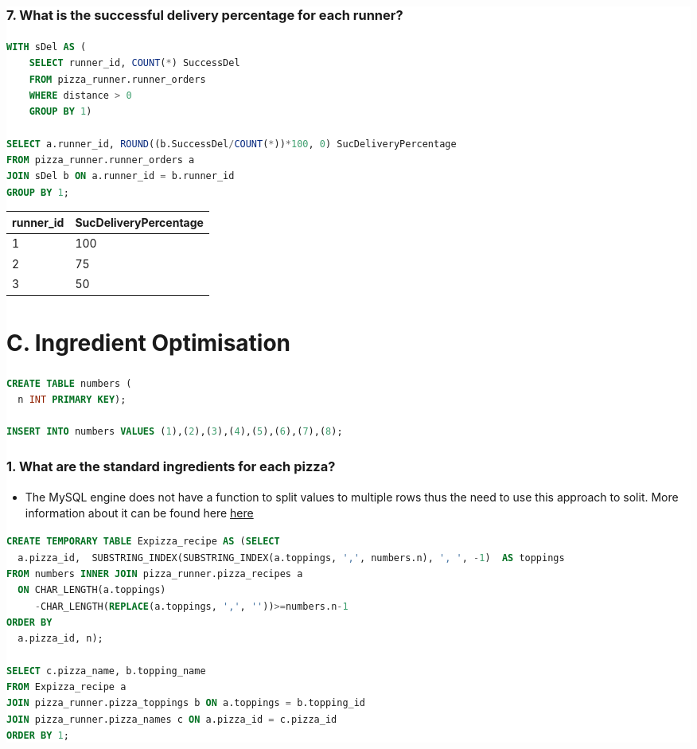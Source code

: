 
### 7. What is the successful delivery percentage for each runner?

```SQL
WITH sDel AS (
	SELECT runner_id, COUNT(*) SuccessDel
	FROM pizza_runner.runner_orders
	WHERE distance > 0
	GROUP BY 1)

SELECT a.runner_id, ROUND((b.SuccessDel/COUNT(*))*100, 0) SucDeliveryPercentage
FROM pizza_runner.runner_orders a
JOIN sDel b ON a.runner_id = b.runner_id
GROUP BY 1;
```
| runner_id | SucDeliveryPercentage |
|-----------|-----------------------|
|         1 |                   100 |
|         2 |                    75 |
|         3 |                    50 |


# C. Ingredient Optimisation
```SQL
CREATE TABLE numbers (
  n INT PRIMARY KEY);

INSERT INTO numbers VALUES (1),(2),(3),(4),(5),(6),(7),(8);
```

### 1. What are the standard ingredients for each pizza?
- The MySQL engine does not have a function to split values to multiple rows thus the need to use this approach to solit. More information about it can be found here [here](https://stackoverflow.com/questions/17942508/sql-split-values-to-multiple-rows)

```SQL
CREATE TEMPORARY TABLE Expizza_recipe AS (SELECT
  a.pizza_id,  SUBSTRING_INDEX(SUBSTRING_INDEX(a.toppings, ',', numbers.n), ', ', -1)  AS toppings
FROM numbers INNER JOIN pizza_runner.pizza_recipes a
  ON CHAR_LENGTH(a.toppings)
     -CHAR_LENGTH(REPLACE(a.toppings, ',', ''))>=numbers.n-1
ORDER BY
  a.pizza_id, n);

SELECT c.pizza_name, b.topping_name
FROM Expizza_recipe a
JOIN pizza_runner.pizza_toppings b ON a.toppings = b.topping_id
JOIN pizza_runner.pizza_names c ON a.pizza_id = c.pizza_id
ORDER BY 1;
```
